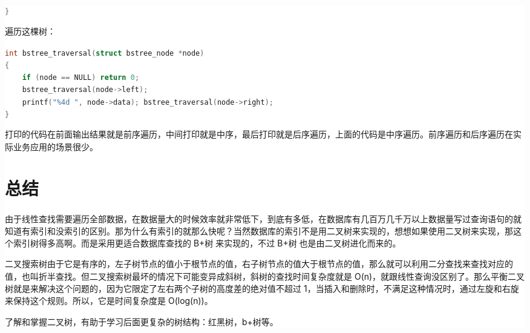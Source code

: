 ```cpp
}
```

遍历这棵树：

```cpp
int bstree_traversal(struct bstree_node *node) 
{	
    if (node == NULL) return 0;
    bstree_traversal(node->left);	
    printf("%4d ", node->data);	bstree_traversal(node->right);
}
```

打印的代码在前面输出结果就是前序遍历，中间打印就是中序，最后打印就是后序遍历，上面的代码是中序遍历。前序遍历和后序遍历在实际业务应用的场景很少。

# 总结

由于线性查找需要遍历全部数据，在数据量大的时候效率就非常低下，到底有多低，在数据库有几百万几千万以上数据量写过查询语句的就知道有索引和没索引的区别。那为什么有索引的就那么快呢？当然数据库的索引不是用二叉树来实现的，想想如果使用二叉树来实现，那这个索引树得多高啊。而是采用更适合数据库查找的 B+树 来实现的，不过 B+树 也是由二叉树进化而来的。

二叉搜索树由于它是有序的，左子树节点的值小于根节点的值，右子树节点的值大于根节点的值，那么就可以利用二分查找来查找对应的值，也叫折半查找。但二叉搜索树最坏的情况下可能变异成斜树，斜树的查找时间复杂度就是 O(n)，就跟线性查询没区别了。那么平衡二叉树就是来解决这个问题的，因为它限定了左右两个子树的高度差的绝对值不超过 1，当插入和删除时，不满足这种情况时，通过左旋和右旋来保持这个规则。所以，它是时间复杂度是 O(log(n))。

了解和掌握二叉树，有助于学习后面更复杂的树结构：红黑树，b+树等。